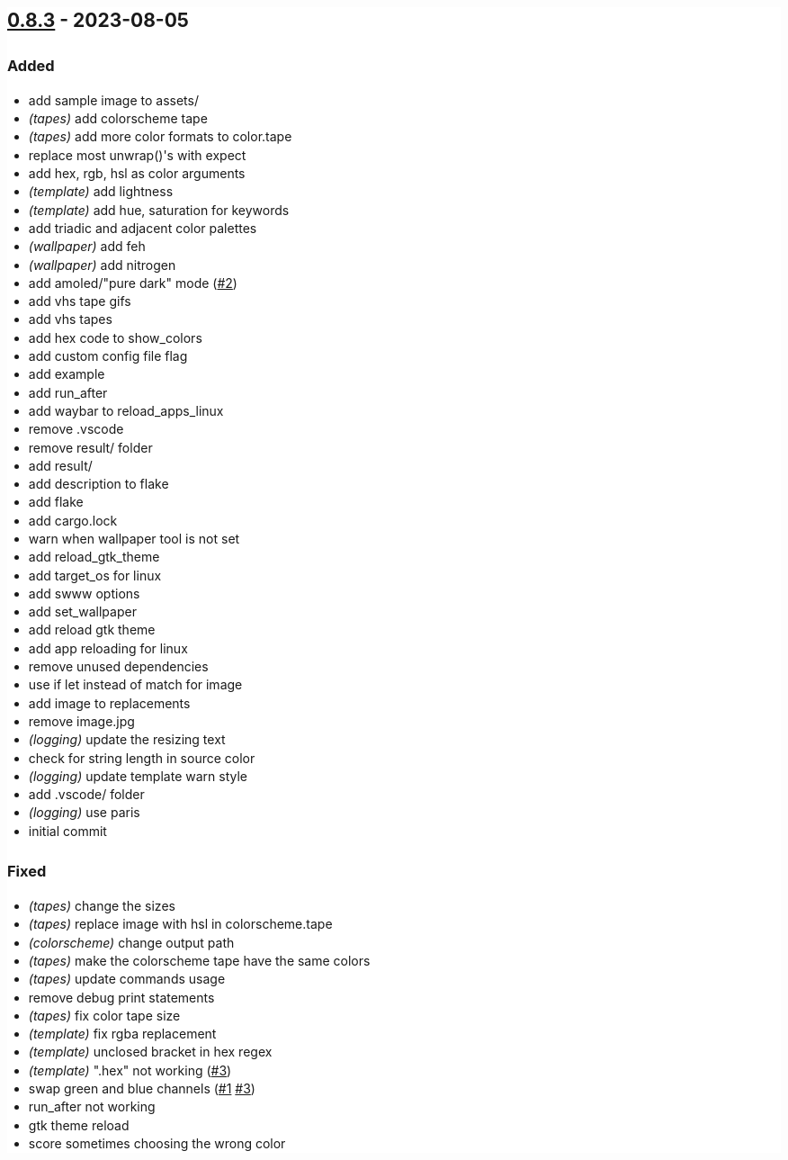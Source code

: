 ## [0.8.3](https://github.com/InioX/Matugen/compare/v0.8.2...v0.8.3) - 2023-08-05

### Added
- add sample image to assets/
- *(tapes)* add colorscheme tape
- *(tapes)* add more color formats to color.tape
- replace most unwrap()'s with expect
- add hex, rgb, hsl as color arguments
- *(template)* add lightness
- *(template)* add hue, saturation for keywords
- add triadic and adjacent color palettes
- *(wallpaper)* add feh
- *(wallpaper)* add nitrogen
- add amoled/"pure dark" mode ([#2](https://github.com/InioX/Matugen/pull/2))
- add vhs tape gifs
- add vhs tapes
- add hex code to show_colors
- add custom config file flag
- add example
- add run_after
- add waybar to reload_apps_linux
- remove .vscode
- remove result/ folder
- add result/
- add description to flake
- add flake
- add cargo.lock
- warn when wallpaper tool is not set
- add reload_gtk_theme
- add target_os for linux
- add swww options
- add set_wallpaper
- add reload gtk theme
- add app reloading for linux
- remove unused dependencies
- use if let instead of match for image
- add image to replacements
- remove image.jpg
- *(logging)* update the resizing text
- check for string length in source color
- *(logging)* update template warn style
- add .vscode/ folder
- *(logging)* use paris
- initial commit

### Fixed
- *(tapes)* change the sizes
- *(tapes)* replace image with hsl in colorscheme.tape
- *(colorscheme)* change output path
- *(tapes)* make the colorscheme tape have the same colors
- *(tapes)* update commands usage
- remove debug print statements
- *(tapes)* fix color tape size
- *(template)* fix rgba replacement
- *(template)* unclosed bracket in hex regex
- *(template)* ".hex" not working ([#3](https://github.com/InioX/Matugen/pull/3))
- swap green and blue channels ([#1](https://github.com/InioX/Matugen/pull/1) [#3](https://github.com/InioX/Matugen/pull/3))
- run_after not working
- gtk theme reload
- score sometimes choosing the wrong color